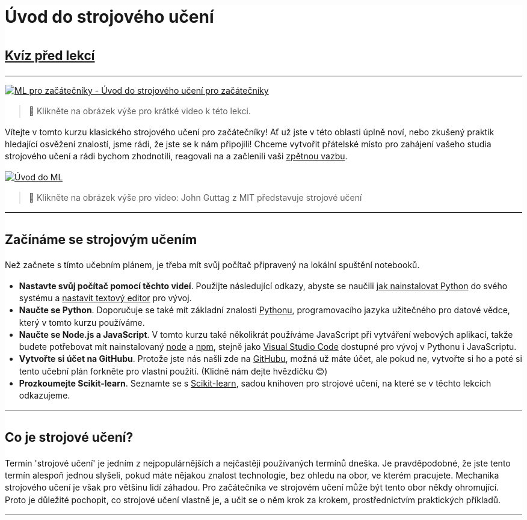 
# Úvod do strojového učení

## [Kvíz před lekcí](https://ff-quizzes.netlify.app/en/ml/)

---

[![ML pro začátečníky - Úvod do strojového učení pro začátečníky](https://img.youtube.com/vi/6mSx_KJxcHI/0.jpg)](https://youtu.be/6mSx_KJxcHI "ML pro začátečníky - Úvod do strojového učení pro začátečníky")

> 🎥 Klikněte na obrázek výše pro krátké video k této lekci.

Vítejte v tomto kurzu klasického strojového učení pro začátečníky! Ať už jste v této oblasti úplně noví, nebo zkušený praktik hledající osvěžení znalostí, jsme rádi, že jste se k nám připojili! Chceme vytvořit přátelské místo pro zahájení vašeho studia strojového učení a rádi bychom zhodnotili, reagovali na a začlenili vaši [zpětnou vazbu](https://github.com/microsoft/ML-For-Beginners/discussions).

[![Úvod do ML](https://img.youtube.com/vi/h0e2HAPTGF4/0.jpg)](https://youtu.be/h0e2HAPTGF4 "Úvod do ML")

> 🎥 Klikněte na obrázek výše pro video: John Guttag z MIT představuje strojové učení

---
## Začínáme se strojovým učením

Než začnete s tímto učebním plánem, je třeba mít svůj počítač připravený na lokální spuštění notebooků.

- **Nastavte svůj počítač pomocí těchto videí**. Použijte následující odkazy, abyste se naučili [jak nainstalovat Python](https://youtu.be/CXZYvNRIAKM) do svého systému a [nastavit textový editor](https://youtu.be/EU8eayHWoZg) pro vývoj.
- **Naučte se Python**. Doporučuje se také mít základní znalosti [Pythonu](https://docs.microsoft.com/learn/paths/python-language/?WT.mc_id=academic-77952-leestott), programovacího jazyka užitečného pro datové vědce, který v tomto kurzu používáme.
- **Naučte se Node.js a JavaScript**. V tomto kurzu také několikrát používáme JavaScript při vytváření webových aplikací, takže budete potřebovat mít nainstalovaný [node](https://nodejs.org) a [npm](https://www.npmjs.com/), stejně jako [Visual Studio Code](https://code.visualstudio.com/) dostupné pro vývoj v Pythonu i JavaScriptu.
- **Vytvořte si účet na GitHubu**. Protože jste nás našli zde na [GitHubu](https://github.com), možná už máte účet, ale pokud ne, vytvořte si ho a poté si tento učební plán forkněte pro vlastní použití. (Klidně nám dejte hvězdičku 😊)
- **Prozkoumejte Scikit-learn**. Seznamte se s [Scikit-learn](https://scikit-learn.org/stable/user_guide.html), sadou knihoven pro strojové učení, na které se v těchto lekcích odkazujeme.

---
## Co je strojové učení?

Termín 'strojové učení' je jedním z nejpopulárnějších a nejčastěji používaných termínů dneška. Je pravděpodobné, že jste tento termín alespoň jednou slyšeli, pokud máte nějakou znalost technologie, bez ohledu na obor, ve kterém pracujete. Mechanika strojového učení je však pro většinu lidí záhadou. Pro začátečníka ve strojovém učení může být tento obor někdy ohromující. Proto je důležité pochopit, co strojové učení vlastně je, a učit se o něm krok za krokem, prostřednictvím praktických příkladů.

---